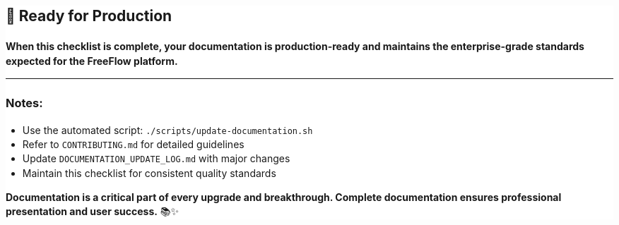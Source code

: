 
## 🚀 **Ready for Production**

**When this checklist is complete, your documentation is production-ready and maintains the enterprise-grade standards expected for the FreeFlow platform.**

---

### **Notes:**
- Use the automated script: `./scripts/update-documentation.sh`
- Refer to `CONTRIBUTING.md` for detailed guidelines
- Update `DOCUMENTATION_UPDATE_LOG.md` with major changes
- Maintain this checklist for consistent quality standards

**Documentation is a critical part of every upgrade and breakthrough. Complete documentation ensures professional presentation and user success.** 📚✨ 
